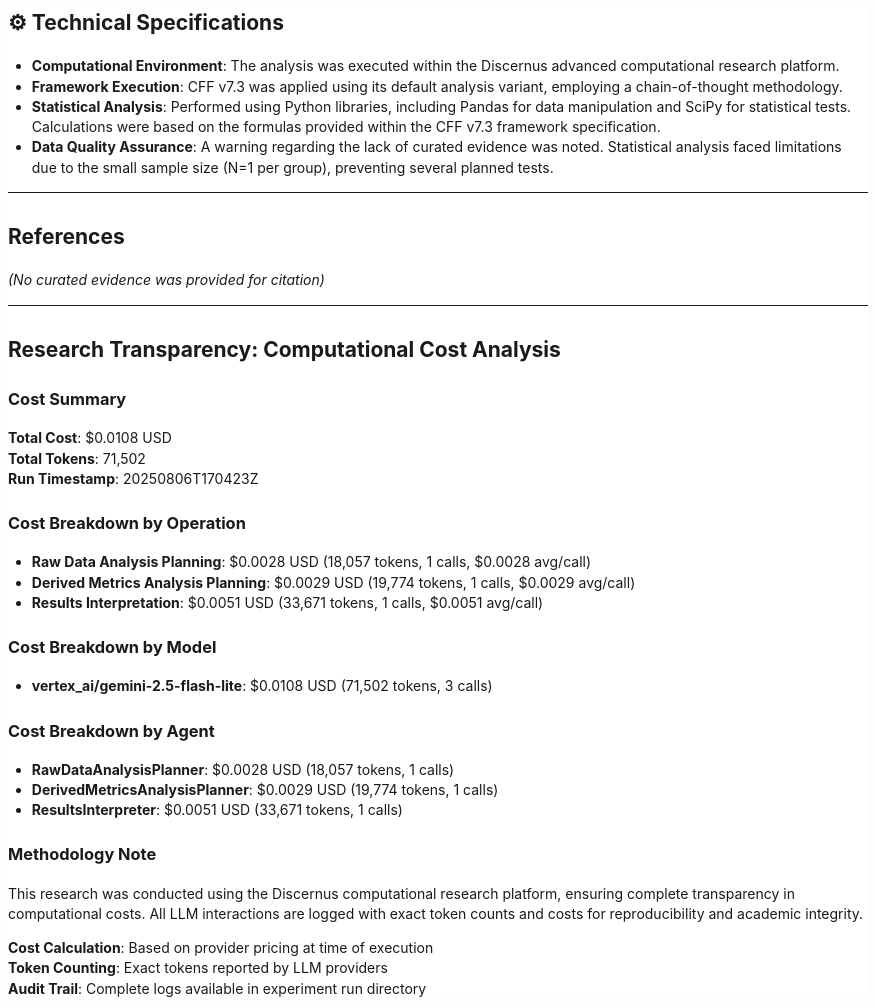 ## ⚙️ Technical Specifications

*   **Computational Environment**: The analysis was executed within the Discernus advanced computational research platform.
*   **Framework Execution**: CFF v7.3 was applied using its default analysis variant, employing a chain-of-thought methodology.
*   **Statistical Analysis**: Performed using Python libraries, including Pandas for data manipulation and SciPy for statistical tests. Calculations were based on the formulas provided within the CFF v7.3 framework specification.
*   **Data Quality Assurance**: A warning regarding the lack of curated evidence was noted. Statistical analysis faced limitations due to the small sample size (N=1 per group), preventing several planned tests.

---

## References
*(No curated evidence was provided for citation)*

---

## Research Transparency: Computational Cost Analysis

### Cost Summary
**Total Cost**: $0.0108 USD  
**Total Tokens**: 71,502  
**Run Timestamp**: 20250806T170423Z  

### Cost Breakdown by Operation
- **Raw Data Analysis Planning**: $0.0028 USD (18,057 tokens, 1 calls, $0.0028 avg/call)
- **Derived Metrics Analysis Planning**: $0.0029 USD (19,774 tokens, 1 calls, $0.0029 avg/call)
- **Results Interpretation**: $0.0051 USD (33,671 tokens, 1 calls, $0.0051 avg/call)

### Cost Breakdown by Model
- **vertex_ai/gemini-2.5-flash-lite**: $0.0108 USD (71,502 tokens, 3 calls)

### Cost Breakdown by Agent
- **RawDataAnalysisPlanner**: $0.0028 USD (18,057 tokens, 1 calls)
- **DerivedMetricsAnalysisPlanner**: $0.0029 USD (19,774 tokens, 1 calls)
- **ResultsInterpreter**: $0.0051 USD (33,671 tokens, 1 calls)

### Methodology Note
This research was conducted using the Discernus computational research platform, ensuring complete transparency in computational costs. All LLM interactions are logged with exact token counts and costs for reproducibility and academic integrity.

**Cost Calculation**: Based on provider pricing at time of execution  
**Token Counting**: Exact tokens reported by LLM providers  
**Audit Trail**: Complete logs available in experiment run directory  
